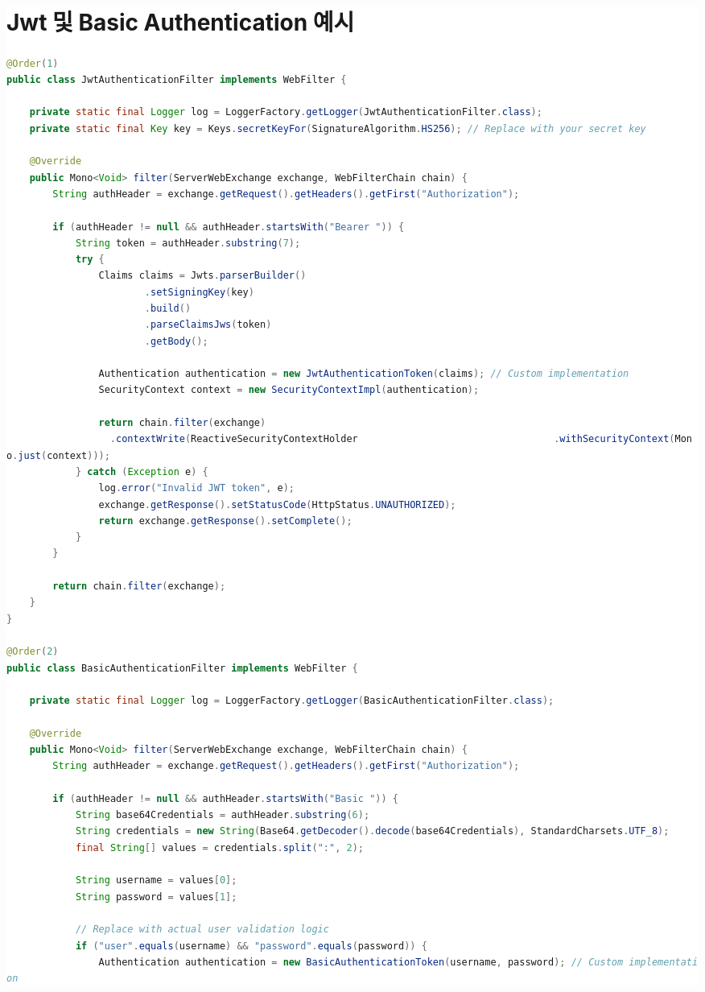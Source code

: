 
# Jwt 및 Basic Authentication 예시
```java
@Order(1)
public class JwtAuthenticationFilter implements WebFilter {

    private static final Logger log = LoggerFactory.getLogger(JwtAuthenticationFilter.class);
    private static final Key key = Keys.secretKeyFor(SignatureAlgorithm.HS256); // Replace with your secret key

    @Override
    public Mono<Void> filter(ServerWebExchange exchange, WebFilterChain chain) {
        String authHeader = exchange.getRequest().getHeaders().getFirst("Authorization");

        if (authHeader != null && authHeader.startsWith("Bearer ")) {
            String token = authHeader.substring(7);
            try {
                Claims claims = Jwts.parserBuilder()
                        .setSigningKey(key)
                        .build()
                        .parseClaimsJws(token)
                        .getBody();

                Authentication authentication = new JwtAuthenticationToken(claims); // Custom implementation
                SecurityContext context = new SecurityContextImpl(authentication);

                return chain.filter(exchange)
                  .contextWrite(ReactiveSecurityContextHolder                                  .withSecurityContext(Mono.just(context)));
            } catch (Exception e) {
                log.error("Invalid JWT token", e);
                exchange.getResponse().setStatusCode(HttpStatus.UNAUTHORIZED);
                return exchange.getResponse().setComplete();
            }
        }

        return chain.filter(exchange);
    }
}

@Order(2)
public class BasicAuthenticationFilter implements WebFilter {

    private static final Logger log = LoggerFactory.getLogger(BasicAuthenticationFilter.class);

    @Override
    public Mono<Void> filter(ServerWebExchange exchange, WebFilterChain chain) {
        String authHeader = exchange.getRequest().getHeaders().getFirst("Authorization");

        if (authHeader != null && authHeader.startsWith("Basic ")) {
            String base64Credentials = authHeader.substring(6);
            String credentials = new String(Base64.getDecoder().decode(base64Credentials), StandardCharsets.UTF_8);
            final String[] values = credentials.split(":", 2);

            String username = values[0];
            String password = values[1];

            // Replace with actual user validation logic
            if ("user".equals(username) && "password".equals(password)) {
                Authentication authentication = new BasicAuthenticationToken(username, password); // Custom implementation
```